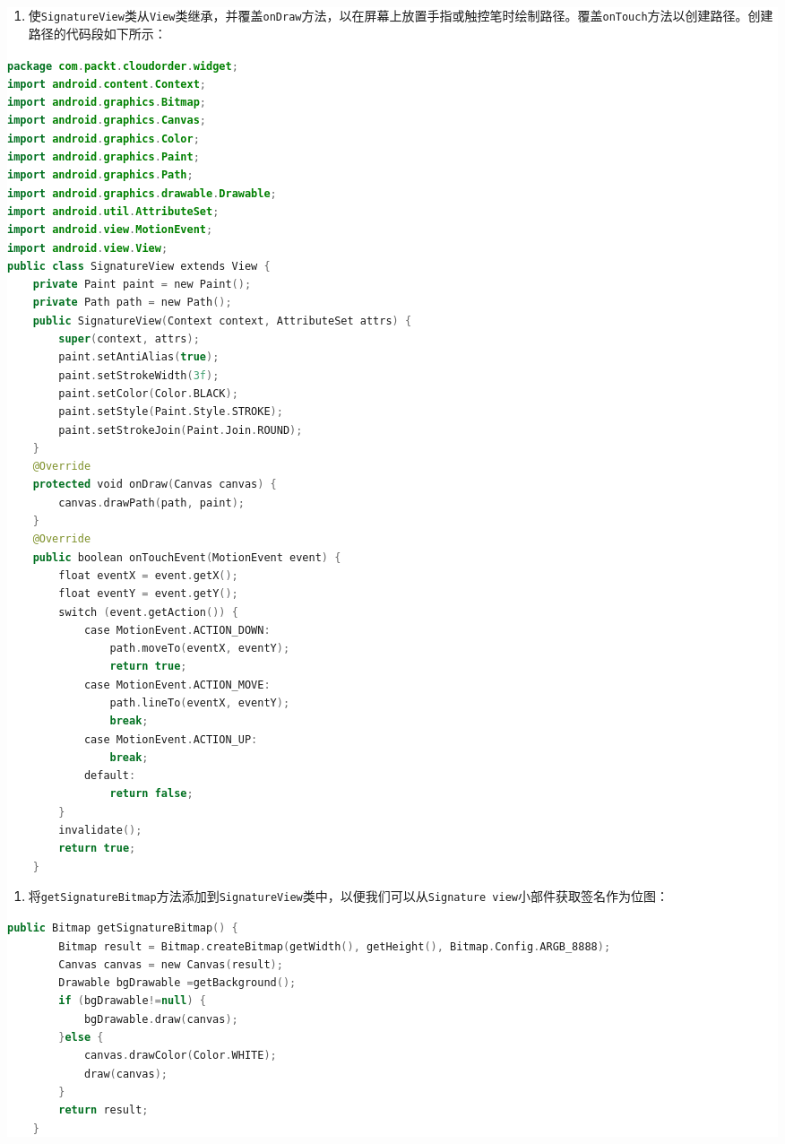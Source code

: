 1.  使`SignatureView`类从`View`类继承，并覆盖`onDraw`方法，以在屏幕上放置手指或触控笔时绘制路径。覆盖`onTouch`方法以创建路径。创建路径的代码段如下所示：

```kt
package com.packt.cloudorder.widget;
import android.content.Context;
import android.graphics.Bitmap;
import android.graphics.Canvas;
import android.graphics.Color;
import android.graphics.Paint;
import android.graphics.Path;
import android.graphics.drawable.Drawable;
import android.util.AttributeSet;
import android.view.MotionEvent;
import android.view.View;
public class SignatureView extends View {
    private Paint paint = new Paint();
    private Path path = new Path();
    public SignatureView(Context context, AttributeSet attrs) {
        super(context, attrs);
        paint.setAntiAlias(true);
        paint.setStrokeWidth(3f);
        paint.setColor(Color.BLACK);
        paint.setStyle(Paint.Style.STROKE);
        paint.setStrokeJoin(Paint.Join.ROUND);
    }
    @Override
    protected void onDraw(Canvas canvas) {
        canvas.drawPath(path, paint);
    }
    @Override
    public boolean onTouchEvent(MotionEvent event) {
        float eventX = event.getX();
        float eventY = event.getY();
        switch (event.getAction()) {
            case MotionEvent.ACTION_DOWN:
                path.moveTo(eventX, eventY);
                return true;
            case MotionEvent.ACTION_MOVE:
                path.lineTo(eventX, eventY);
                break;
            case MotionEvent.ACTION_UP: 
                break;
            default:
                return false;
        }
        invalidate();
        return true;
    } 
```

1.  将`getSignatureBitmap`方法添加到`SignatureView`类中，以便我们可以从`Signature view`小部件获取签名作为位图：

```kt
public Bitmap getSignatureBitmap() {
        Bitmap result = Bitmap.createBitmap(getWidth(), getHeight(), Bitmap.Config.ARGB_8888);
        Canvas canvas = new Canvas(result);
        Drawable bgDrawable =getBackground();
        if (bgDrawable!=null) {
            bgDrawable.draw(canvas);
        }else {
            canvas.drawColor(Color.WHITE);
            draw(canvas);
        }
        return result;
    }
```